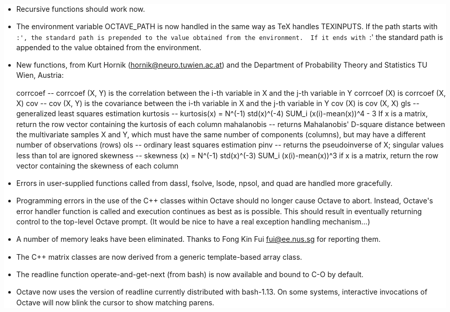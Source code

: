   * Recursive functions should work now.

  * The environment variable OCTAVE_PATH is now handled in the same
    way as TeX handles TEXINPUTS.  If the path starts with `:', the
    standard path is prepended to the value obtained from the
    environment.  If it ends with `:' the standard path is appended to
    the value obtained from the environment.

  * New functions, from Kurt Hornik (hornik@neuro.tuwien.ac.at) and
    the Department of Probability Theory and Statistics TU Wien,
    Austria:

     corrcoef    -- corrcoef (X, Y) is the correlation between the i-th
                    variable in X and the j-th variable in Y
                    corrcoef (X) is corrcoef (X, X)
     cov         -- cov (X, Y) is the covariance between the i-th
                    variable in X and the j-th variable in Y
                    cov (X) is cov (X, X)
     gls         -- generalized least squares estimation
     kurtosis    -- kurtosis(x) = N^(-1) std(x)^(-4) SUM_i (x(i)-mean(x))^4 - 3
                    If x is a matrix, return the row vector containing
                    the kurtosis of each column
     mahalanobis -- returns Mahalanobis' D-square distance between the
                    multivariate samples X and Y, which must have the
                    same number of components (columns), but may have
                    a different number of observations (rows)
     ols         -- ordinary least squares estimation
     pinv        -- returns the pseudoinverse of X; singular values
                    less than tol are ignored
     skewness    -- skewness (x) = N^(-1) std(x)^(-3) SUM_i (x(i)-mean(x))^3
                    if x is a matrix, return the row vector containing
                    the skewness of each column

  * Errors in user-supplied functions called from dassl, fsolve,
    lsode, npsol, and quad are handled more gracefully.

  * Programming errors in the use of the C++ classes within Octave
    should no longer cause Octave to abort.  Instead, Octave's error
    handler function is called and execution continues as best as is
    possible.  This should result in eventually returning control to
    the top-level Octave prompt.  (It would be nice to have a real
    exception handling mechanism...)

  * A number of memory leaks have been eliminated.  Thanks to
    Fong Kin Fui <fui@ee.nus.sg> for reporting them.

  * The C++ matrix classes are now derived from a generic
    template-based array class.

  * The readline function operate-and-get-next (from bash) is now
    available and bound to C-O by default.

  * Octave now uses the version of readline currently distributed with
    bash-1.13.  On some systems, interactive invocations of Octave
    will now blink the cursor to show matching parens.
